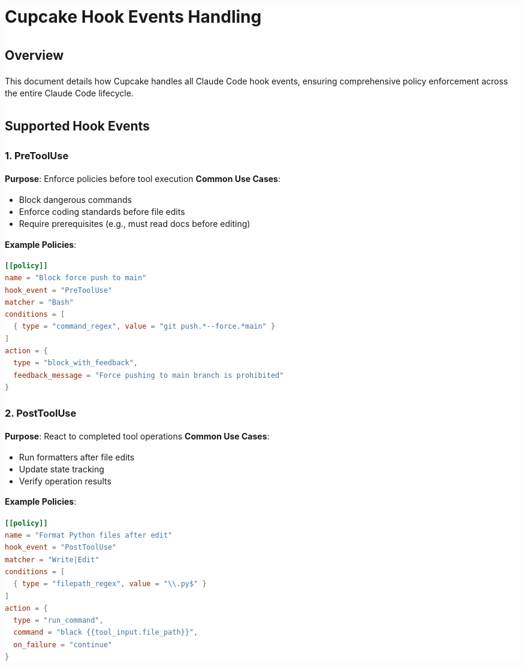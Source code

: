 # Cupcake Hook Events Handling

## Overview

This document details how Cupcake handles all Claude Code hook events, ensuring comprehensive policy enforcement across the entire Claude Code lifecycle.

## Supported Hook Events

### 1. PreToolUse

**Purpose**: Enforce policies before tool execution
**Common Use Cases**:
- Block dangerous commands
- Enforce coding standards before file edits
- Require prerequisites (e.g., must read docs before editing)

**Example Policies**:
```toml
[[policy]]
name = "Block force push to main"
hook_event = "PreToolUse"
matcher = "Bash"
conditions = [
  { type = "command_regex", value = "git push.*--force.*main" }
]
action = {
  type = "block_with_feedback",
  feedback_message = "Force pushing to main branch is prohibited"
}
```

### 2. PostToolUse

**Purpose**: React to completed tool operations
**Common Use Cases**:
- Run formatters after file edits
- Update state tracking
- Verify operation results

**Example Policies**:
```toml
[[policy]]
name = "Format Python files after edit"
hook_event = "PostToolUse"
matcher = "Write|Edit"
conditions = [
  { type = "filepath_regex", value = "\\.py$" }
]
action = {
  type = "run_command",
  command = "black {{tool_input.file_path}}",
  on_failure = "continue"
}
```
